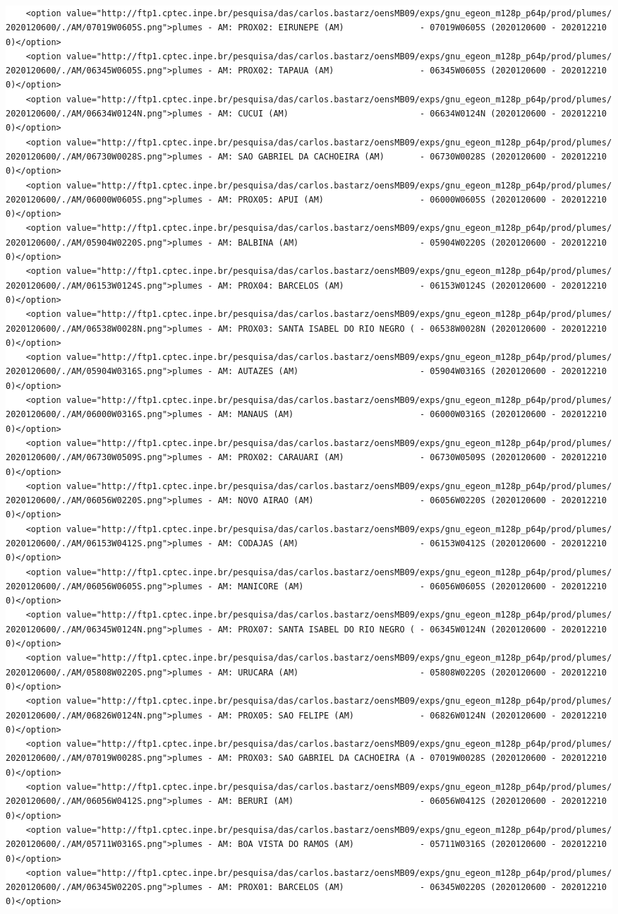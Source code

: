         <option value="http://ftp1.cptec.inpe.br/pesquisa/das/carlos.bastarz/oensMB09/exps/gnu_egeon_m128p_p64p/prod/plumes/2020120600/./AM/07019W0605S.png">plumes - AM: PROX02: EIRUNEPE (AM)               - 07019W0605S (2020120600 - 2020122100)</option>
        <option value="http://ftp1.cptec.inpe.br/pesquisa/das/carlos.bastarz/oensMB09/exps/gnu_egeon_m128p_p64p/prod/plumes/2020120600/./AM/06345W0605S.png">plumes - AM: PROX02: TAPAUA (AM)                 - 06345W0605S (2020120600 - 2020122100)</option>
        <option value="http://ftp1.cptec.inpe.br/pesquisa/das/carlos.bastarz/oensMB09/exps/gnu_egeon_m128p_p64p/prod/plumes/2020120600/./AM/06634W0124N.png">plumes - AM: CUCUI (AM)                          - 06634W0124N (2020120600 - 2020122100)</option>
        <option value="http://ftp1.cptec.inpe.br/pesquisa/das/carlos.bastarz/oensMB09/exps/gnu_egeon_m128p_p64p/prod/plumes/2020120600/./AM/06730W0028S.png">plumes - AM: SAO GABRIEL DA CACHOEIRA (AM)       - 06730W0028S (2020120600 - 2020122100)</option>
        <option value="http://ftp1.cptec.inpe.br/pesquisa/das/carlos.bastarz/oensMB09/exps/gnu_egeon_m128p_p64p/prod/plumes/2020120600/./AM/06000W0605S.png">plumes - AM: PROX05: APUI (AM)                   - 06000W0605S (2020120600 - 2020122100)</option>
        <option value="http://ftp1.cptec.inpe.br/pesquisa/das/carlos.bastarz/oensMB09/exps/gnu_egeon_m128p_p64p/prod/plumes/2020120600/./AM/05904W0220S.png">plumes - AM: BALBINA (AM)                        - 05904W0220S (2020120600 - 2020122100)</option>
        <option value="http://ftp1.cptec.inpe.br/pesquisa/das/carlos.bastarz/oensMB09/exps/gnu_egeon_m128p_p64p/prod/plumes/2020120600/./AM/06153W0124S.png">plumes - AM: PROX04: BARCELOS (AM)               - 06153W0124S (2020120600 - 2020122100)</option>
        <option value="http://ftp1.cptec.inpe.br/pesquisa/das/carlos.bastarz/oensMB09/exps/gnu_egeon_m128p_p64p/prod/plumes/2020120600/./AM/06538W0028N.png">plumes - AM: PROX03: SANTA ISABEL DO RIO NEGRO ( - 06538W0028N (2020120600 - 2020122100)</option>
        <option value="http://ftp1.cptec.inpe.br/pesquisa/das/carlos.bastarz/oensMB09/exps/gnu_egeon_m128p_p64p/prod/plumes/2020120600/./AM/05904W0316S.png">plumes - AM: AUTAZES (AM)                        - 05904W0316S (2020120600 - 2020122100)</option>
        <option value="http://ftp1.cptec.inpe.br/pesquisa/das/carlos.bastarz/oensMB09/exps/gnu_egeon_m128p_p64p/prod/plumes/2020120600/./AM/06000W0316S.png">plumes - AM: MANAUS (AM)                         - 06000W0316S (2020120600 - 2020122100)</option>
        <option value="http://ftp1.cptec.inpe.br/pesquisa/das/carlos.bastarz/oensMB09/exps/gnu_egeon_m128p_p64p/prod/plumes/2020120600/./AM/06730W0509S.png">plumes - AM: PROX02: CARAUARI (AM)               - 06730W0509S (2020120600 - 2020122100)</option>
        <option value="http://ftp1.cptec.inpe.br/pesquisa/das/carlos.bastarz/oensMB09/exps/gnu_egeon_m128p_p64p/prod/plumes/2020120600/./AM/06056W0220S.png">plumes - AM: NOVO AIRAO (AM)                     - 06056W0220S (2020120600 - 2020122100)</option>
        <option value="http://ftp1.cptec.inpe.br/pesquisa/das/carlos.bastarz/oensMB09/exps/gnu_egeon_m128p_p64p/prod/plumes/2020120600/./AM/06153W0412S.png">plumes - AM: CODAJAS (AM)                        - 06153W0412S (2020120600 - 2020122100)</option>
        <option value="http://ftp1.cptec.inpe.br/pesquisa/das/carlos.bastarz/oensMB09/exps/gnu_egeon_m128p_p64p/prod/plumes/2020120600/./AM/06056W0605S.png">plumes - AM: MANICORE (AM)                       - 06056W0605S (2020120600 - 2020122100)</option>
        <option value="http://ftp1.cptec.inpe.br/pesquisa/das/carlos.bastarz/oensMB09/exps/gnu_egeon_m128p_p64p/prod/plumes/2020120600/./AM/06345W0124N.png">plumes - AM: PROX07: SANTA ISABEL DO RIO NEGRO ( - 06345W0124N (2020120600 - 2020122100)</option>
        <option value="http://ftp1.cptec.inpe.br/pesquisa/das/carlos.bastarz/oensMB09/exps/gnu_egeon_m128p_p64p/prod/plumes/2020120600/./AM/05808W0220S.png">plumes - AM: URUCARA (AM)                        - 05808W0220S (2020120600 - 2020122100)</option>
        <option value="http://ftp1.cptec.inpe.br/pesquisa/das/carlos.bastarz/oensMB09/exps/gnu_egeon_m128p_p64p/prod/plumes/2020120600/./AM/06826W0124N.png">plumes - AM: PROX05: SAO FELIPE (AM)             - 06826W0124N (2020120600 - 2020122100)</option>
        <option value="http://ftp1.cptec.inpe.br/pesquisa/das/carlos.bastarz/oensMB09/exps/gnu_egeon_m128p_p64p/prod/plumes/2020120600/./AM/07019W0028S.png">plumes - AM: PROX03: SAO GABRIEL DA CACHOEIRA (A - 07019W0028S (2020120600 - 2020122100)</option>
        <option value="http://ftp1.cptec.inpe.br/pesquisa/das/carlos.bastarz/oensMB09/exps/gnu_egeon_m128p_p64p/prod/plumes/2020120600/./AM/06056W0412S.png">plumes - AM: BERURI (AM)                         - 06056W0412S (2020120600 - 2020122100)</option>
        <option value="http://ftp1.cptec.inpe.br/pesquisa/das/carlos.bastarz/oensMB09/exps/gnu_egeon_m128p_p64p/prod/plumes/2020120600/./AM/05711W0316S.png">plumes - AM: BOA VISTA DO RAMOS (AM)             - 05711W0316S (2020120600 - 2020122100)</option>
        <option value="http://ftp1.cptec.inpe.br/pesquisa/das/carlos.bastarz/oensMB09/exps/gnu_egeon_m128p_p64p/prod/plumes/2020120600/./AM/06345W0220S.png">plumes - AM: PROX01: BARCELOS (AM)               - 06345W0220S (2020120600 - 2020122100)</option>